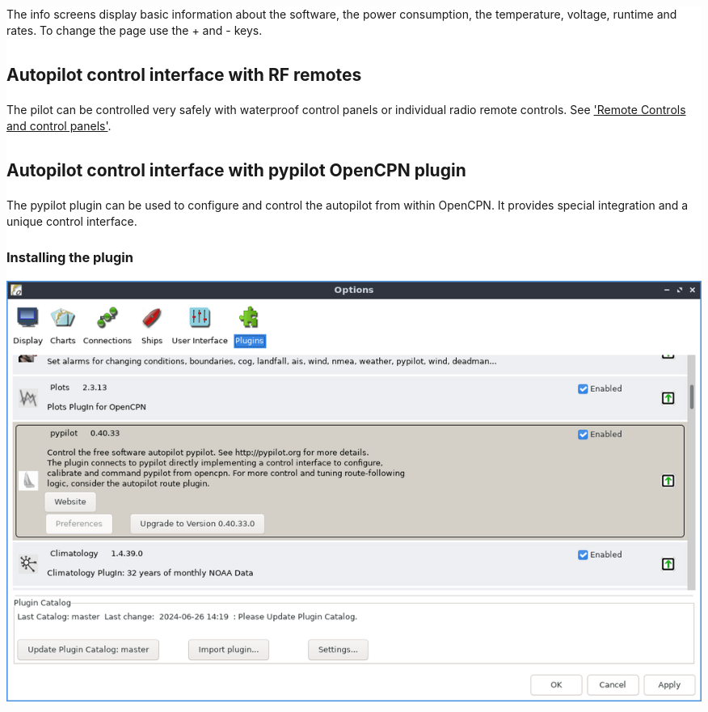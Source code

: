 The info screens display basic information about the software, the power consumption, the temperature, voltage, runtime and rates. To change the page use the + and - keys.

## Autopilot control interface with RF remotes

The pilot can be controlled very safely with waterproof control panels or individual radio remote controls. See ['Remote Controls and control panels'](#remote-controls-and-control-panels).

## Autopilot control interface with pypilot OpenCPN plugin

The pypilot plugin can be used to configure and control the autopilot from within OpenCPN. It provides special integration and a unique control interface.

### Installing the plugin

![pypilot plugin manager](img/pypilot_plugin_manager.png)